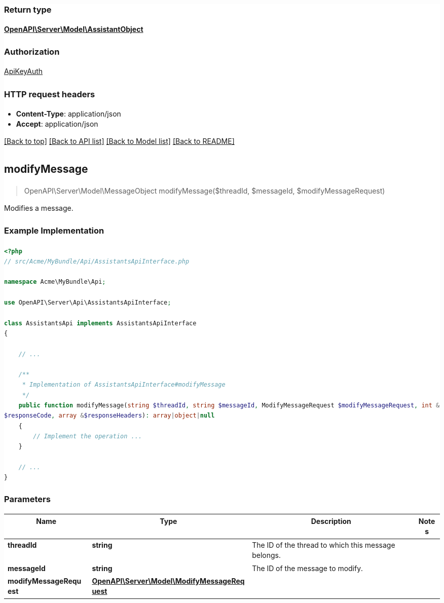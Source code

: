 ### Return type

[**OpenAPI\Server\Model\AssistantObject**](../Model/AssistantObject.md)

### Authorization

[ApiKeyAuth](../../README.md#ApiKeyAuth)

### HTTP request headers

 - **Content-Type**: application/json
 - **Accept**: application/json

[[Back to top]](#) [[Back to API list]](../../README.md#documentation-for-api-endpoints) [[Back to Model list]](../../README.md#documentation-for-models) [[Back to README]](../../README.md)

## **modifyMessage**
> OpenAPI\Server\Model\MessageObject modifyMessage($threadId, $messageId, $modifyMessageRequest)

Modifies a message.

### Example Implementation
```php
<?php
// src/Acme/MyBundle/Api/AssistantsApiInterface.php

namespace Acme\MyBundle\Api;

use OpenAPI\Server\Api\AssistantsApiInterface;

class AssistantsApi implements AssistantsApiInterface
{

    // ...

    /**
     * Implementation of AssistantsApiInterface#modifyMessage
     */
    public function modifyMessage(string $threadId, string $messageId, ModifyMessageRequest $modifyMessageRequest, int &$responseCode, array &$responseHeaders): array|object|null
    {
        // Implement the operation ...
    }

    // ...
}
```

### Parameters

Name | Type | Description  | Notes
------------- | ------------- | ------------- | -------------
 **threadId** | **string**| The ID of the thread to which this message belongs. |
 **messageId** | **string**| The ID of the message to modify. |
 **modifyMessageRequest** | [**OpenAPI\Server\Model\ModifyMessageRequest**](../Model/ModifyMessageRequest.md)|  |
